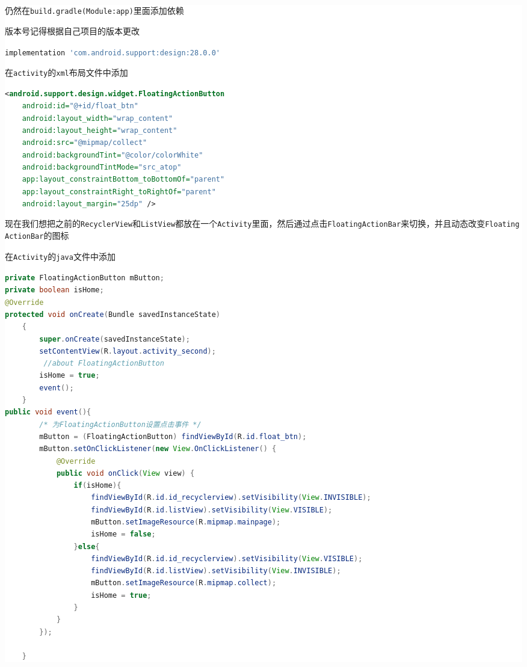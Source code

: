 仍然在`build.gradle(Module:app)`里面添加依赖

版本号记得根据自己项目的版本更改

```gradle
implementation 'com.android.support:design:28.0.0'
```

在`activity`的`xml`布局文件中添加

```xml
<android.support.design.widget.FloatingActionButton
    android:id="@+id/float_btn"
    android:layout_width="wrap_content"
    android:layout_height="wrap_content"
    android:src="@mipmap/collect"
    android:backgroundTint="@color/colorWhite"
    android:backgroundTintMode="src_atop"
    app:layout_constraintBottom_toBottomOf="parent"
    app:layout_constraintRight_toRightOf="parent"
    android:layout_margin="25dp" />
```

现在我们想把之前的`RecyclerView`和`ListView`都放在一个`Activity`里面，然后通过点击`FloatingActionBar`来切换，并且动态改变`FloatingActionBar`的图标

在`Activity`的`java`文件中添加

```java
private FloatingActionButton mButton;
private boolean isHome;
@Override
protected void onCreate(Bundle savedInstanceState)
    {
        super.onCreate(savedInstanceState);
        setContentView(R.layout.activity_second);
         //about FloatingActionButton
        isHome = true;
        event();
    }
public void event(){
        /* 为FloatingActionButton设置点击事件 */
        mButton = (FloatingActionButton) findViewById(R.id.float_btn);
        mButton.setOnClickListener(new View.OnClickListener() {
            @Override
            public void onClick(View view) {
                if(isHome){
                    findViewById(R.id.id_recyclerview).setVisibility(View.INVISIBLE);
                    findViewById(R.id.listView).setVisibility(View.VISIBLE);
                    mButton.setImageResource(R.mipmap.mainpage);
                    isHome = false;
                }else{
                    findViewById(R.id.id_recyclerview).setVisibility(View.VISIBLE);
                    findViewById(R.id.listView).setVisibility(View.INVISIBLE);
                    mButton.setImageResource(R.mipmap.collect);
                    isHome = true;
                }
            }
        });

    }

```
